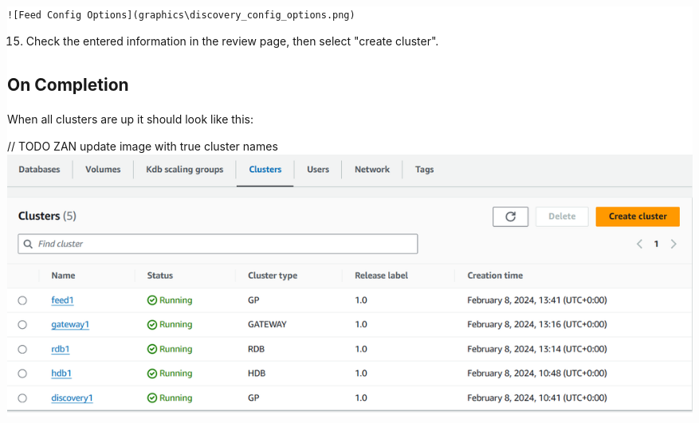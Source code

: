     ![Feed Config Options](graphics\discovery_config_options.png)

15. Check the entered information in the review page, then select "create cluster".

## On Completion

When all clusters are up it should look like this:

// TODO ZAN update image with true cluster names
![All Clusters Running](../graphics/clusters-running.png)
